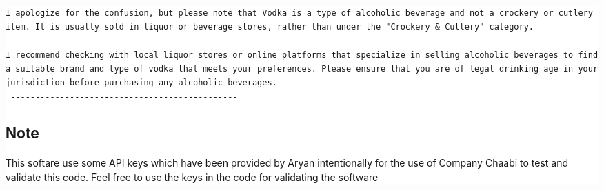 ```
I apologize for the confusion, but please note that Vodka is a type of alcoholic beverage and not a crockery or cutlery item. It is usually sold in liquor or beverage stores, rather than under the "Crockery & Cutlery" category.

I recommend checking with local liquor stores or online platforms that specialize in selling alcoholic beverages to find a suitable brand and type of vodka that meets your preferences. Please ensure that you are of legal drinking age in your jurisdiction before purchasing any alcoholic beverages.
 ----------------------------------------------
```

## Note
This softare use some API keys which have been provided by Aryan intentionally for the use of Company Chaabi to test and validate this code.  Feel free to use the keys in the code for validating the software